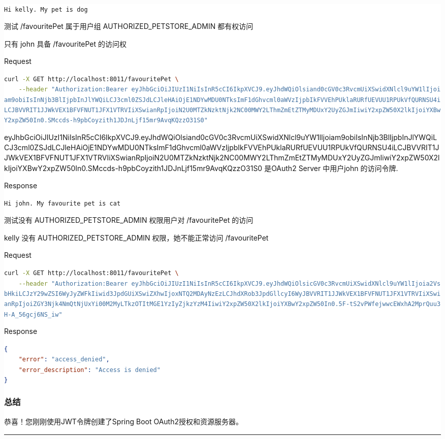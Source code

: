 ``` bash
Hi kelly. My pet is dog
```

测试 /favouritePet 属于用户组 AUTHORIZED_PETSTORE_ADMIN 都有权访问

只有 john 具备 /favouritePet 的访问权

Request

``` bash
curl -X GET http://localhost:8011/favouritePet \
    --header "Authorization:Bearer eyJhbGciOiJIUzI1NiIsInR5cCI6IkpXVCJ9.eyJhdWQiOlsiand0cGV0c3RvcmUiXSwidXNlcl9uYW1lIjoiam9obiIsInNjb3BlIjpbInJlYWQiLCJ3cml0ZSJdLCJleHAiOjE1NDYwMDU0NTksImF1dGhvcml0aWVzIjpbIkFVVEhPUklaRURfUEVUU1RPUkVfQURNSU4iLCJBVVRIT1JJWkVEX1BFVFNUT1JFX1VTRVIiXSwianRpIjoiN2U0MTZkNzktNjk2NC00MWY2LThmZmEtZTMyMDUxY2UyZGJmIiwiY2xpZW50X2lkIjoiYXBwY2xpZW50In0.SMccds-h9pbCoyzith1JDJnLjf15mr9AvqKQzzO31S0"
```

eyJhbGciOiJIUzI1NiIsInR5cCI6IkpXVCJ9.eyJhdWQiOlsiand0cGV0c3RvcmUiXSwidXNlcl9uYW1lIjoiam9obiIsInNjb3BlIjpbInJlYWQiLCJ3cml0ZSJdLCJleHAiOjE1NDYwMDU0NTksImF1dGhvcml0aWVzIjpbIkFVVEhPUklaRURfUEVUU1RPUkVfQURNSU4iLCJBVVRIT1JJWkVEX1BFVFNUT1JFX1VTRVIiXSwianRpIjoiN2U0MTZkNzktNjk2NC00MWY2LThmZmEtZTMyMDUxY2UyZGJmIiwiY2xpZW50X2lkIjoiYXBwY2xpZW50In0.SMccds-h9pbCoyzith1JDJnLjf15mr9AvqKQzzO31S0  是OAuth2 Server 中用户john 的访问令牌.

Response

``` bash
Hi john. My favourite pet is cat
```

测试没有 AUTHORIZED_PETSTORE_ADMIN 权限用户对 /favouritePet 的访问

kelly 没有 AUTHORIZED_PETSTORE_ADMIN 权限，她不能正常访问 /favouritePet

Request

``` bash
curl -X GET http://localhost:8011/favouritePet \
    --header "Authorization:Bearer eyJhbGciOiJIUzI1NiIsInR5cCI6IkpXVCJ9.eyJhdWQiOlsicGV0c3RvcmUiXSwidXNlcl9uYW1lIjoia2VsbHkiLCJzY29wZSI6WyJyZWFkIiwid3JpdGUiXSwiZXhwIjoxNTQ2MDAyNzEzLCJhdXRob3JpdGllcyI6WyJBVVRIT1JJWkVEX1BFVFNUT1JFX1VTRVIiXSwianRpIjoiZGY3Njk4NmQtNjUxYi00M2MyLTkzOTItMGE1YzIyZjkzYzM4IiwiY2xpZW50X2lkIjoiYXBwY2xpZW50In0.5F-tS2vPWfejwwcEWxhA2MprQuu3H-A_56gcj6NS_iw"
```

Response

``` json
{
    "error": "access_denied",
    "error_description": "Access is denied"
}
```

### 总结

恭喜！您刚刚使用JWT令牌创建了Spring Boot OAuth2授权和资源服务器。

-----

